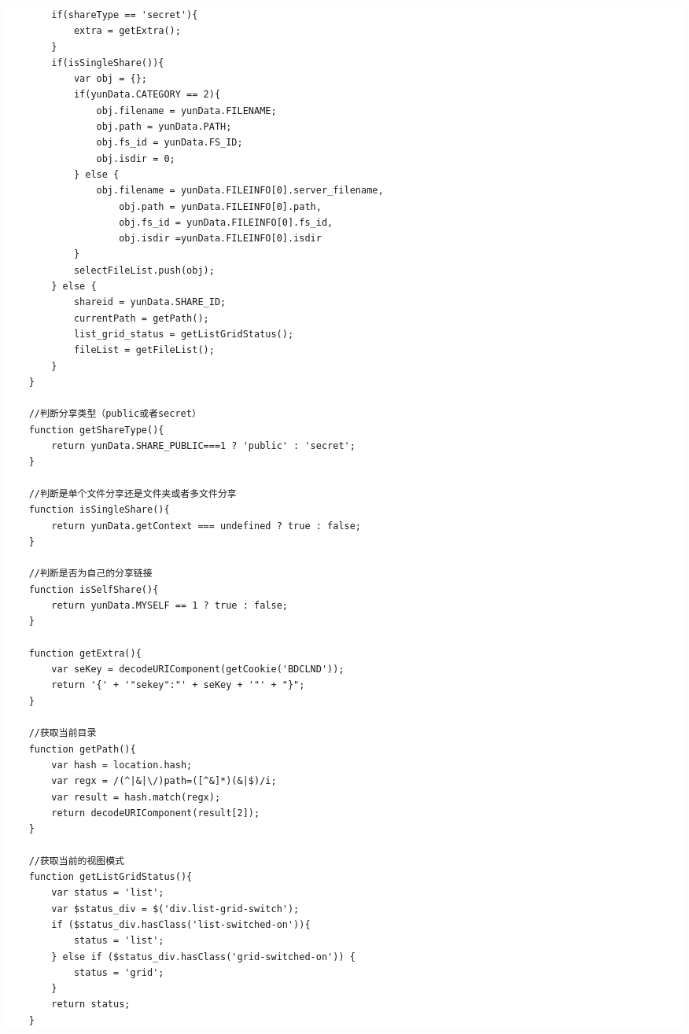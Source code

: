             if(shareType == 'secret'){
                extra = getExtra();
            }
            if(isSingleShare()){
                var obj = {};
                if(yunData.CATEGORY == 2){
                    obj.filename = yunData.FILENAME;
                    obj.path = yunData.PATH;
                    obj.fs_id = yunData.FS_ID;
                    obj.isdir = 0;
                } else {
                    obj.filename = yunData.FILEINFO[0].server_filename,
                        obj.path = yunData.FILEINFO[0].path,
                        obj.fs_id = yunData.FILEINFO[0].fs_id,
                        obj.isdir =yunData.FILEINFO[0].isdir
                }
                selectFileList.push(obj);
            } else {
                shareid = yunData.SHARE_ID;
                currentPath = getPath();
                list_grid_status = getListGridStatus();
                fileList = getFileList();
            }
        }

        //判断分享类型（public或者secret）
        function getShareType(){
            return yunData.SHARE_PUBLIC===1 ? 'public' : 'secret';
        }

        //判断是单个文件分享还是文件夹或者多文件分享
        function isSingleShare(){
            return yunData.getContext === undefined ? true : false;
        }

        //判断是否为自己的分享链接
        function isSelfShare(){
            return yunData.MYSELF == 1 ? true : false;
        }

        function getExtra(){
            var seKey = decodeURIComponent(getCookie('BDCLND'));
            return '{' + '"sekey":"' + seKey + '"' + "}";
        }

        //获取当前目录
        function getPath(){
            var hash = location.hash;
            var regx = /(^|&|\/)path=([^&]*)(&|$)/i;
            var result = hash.match(regx);
            return decodeURIComponent(result[2]);
        }

        //获取当前的视图模式
        function getListGridStatus(){
            var status = 'list';
            var $status_div = $('div.list-grid-switch');
            if ($status_div.hasClass('list-switched-on')){
                status = 'list';
            } else if ($status_div.hasClass('grid-switched-on')) {
                status = 'grid';
            }
            return status;
        }
